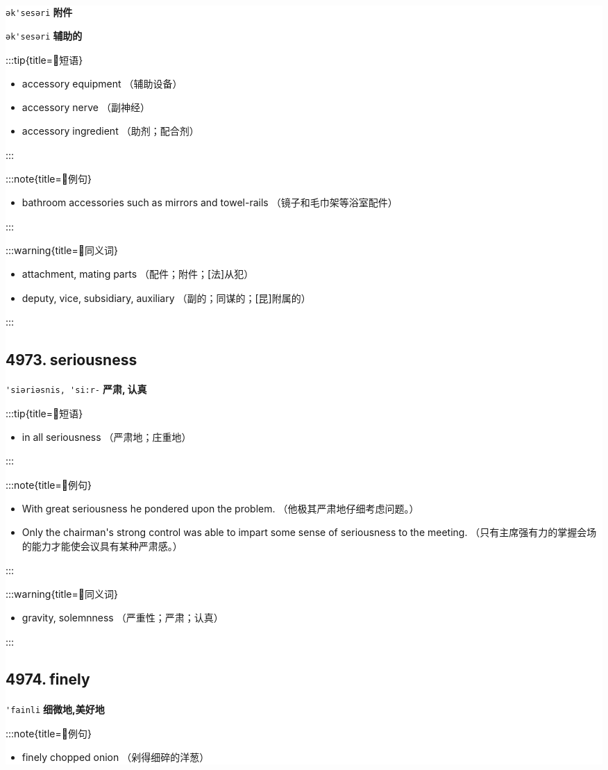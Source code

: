 `ək'sesəri`  **附件**

`ək'sesəri`  **辅助的**

:::tip{title=🤩短语}

- accessory equipment （辅助设备）

- accessory nerve （副神经）

- accessory ingredient （助剂；配合剂）

:::

:::note{title=🎤例句}

- bathroom accessories such as mirrors and towel-rails （镜子和毛巾架等浴室配件）

:::

:::warning{title=🤔同义词}

- attachment, mating parts （配件；附件；[法]从犯）

- deputy, vice, subsidiary, auxiliary （副的；同谋的；[昆]附属的）

:::


## 4973. seriousness

`'siəriəsnis, 'si:r-`  **严肃, 认真**

:::tip{title=🤩短语}

- in all seriousness （严肃地；庄重地）

:::

:::note{title=🎤例句}

- With great seriousness he pondered upon the problem. （他极其严肃地仔细考虑问题。）

- Only the chairman's strong control was able to impart some sense of seriousness to the meeting. （只有主席强有力的掌握会场的能力才能使会议具有某种严肃感。）

:::

:::warning{title=🤔同义词}

- gravity, solemnness （严重性；严肃；认真）

:::


## 4974. finely

`'fainli`  **细微地,美好地**

:::note{title=🎤例句}

- finely chopped onion （剁得细碎的洋葱）
